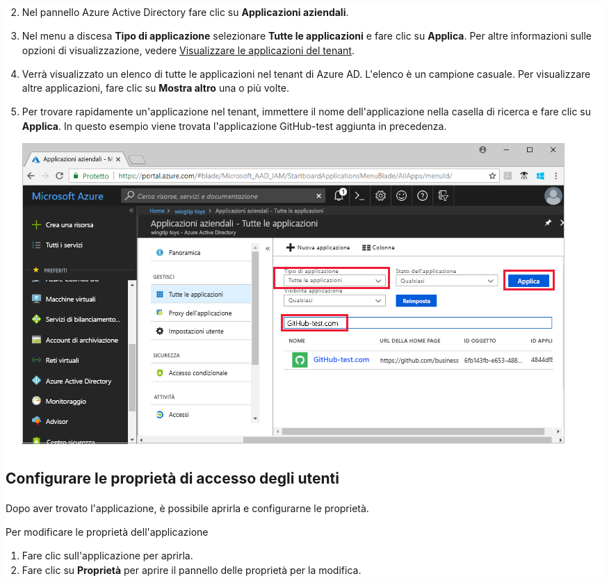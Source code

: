 2. Nel pannello Azure Active Directory fare clic su **Applicazioni aziendali**.

3. Nel menu a discesa **Tipo di applicazione** selezionare **Tutte le applicazioni** e fare clic su **Applica**. Per altre informazioni sulle opzioni di visualizzazione, vedere [Visualizzare le applicazioni del tenant](view-applications-portal.md).

4. Verrà visualizzato un elenco di tutte le applicazioni nel tenant di Azure AD. L'elenco è un campione casuale. Per visualizzare altre applicazioni, fare clic su **Mostra altro** una o più volte.

5. Per trovare rapidamente un'applicazione nel tenant, immettere il nome dell'applicazione nella casella di ricerca e fare clic su **Applica**. In questo esempio viene trovata l'applicazione GitHub-test aggiunta in precedenza.

    ![Cercare un'applicazione](media/add-application-portal/find-application.png)


## <a name="configure-user-sign-in-properties"></a>Configurare le proprietà di accesso degli utenti

Dopo aver trovato l'applicazione, è possibile aprirla e configurarne le proprietà.

Per modificare le proprietà dell'applicazione

1. Fare clic sull'applicazione per aprirla.
2. Fare clic su **Proprietà** per aprire il pannello delle proprietà per la modifica.
